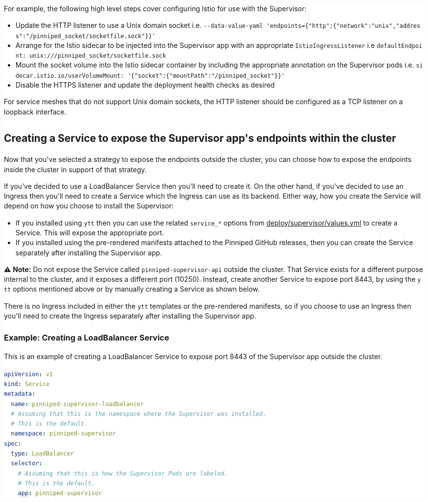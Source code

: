    For example, the following high level steps cover configuring Istio for use with the Supervisor:

   - Update the HTTP listener to use a Unix domain socket
     i.e. `--data-value-yaml 'endpoints={"http":{"network":"unix","address":"/pinniped_socket/socketfile.sock"}}'`
   - Arrange for the Istio sidecar to be injected into the Supervisor app with an appropriate `IstioIngressListener`
     i.e `defaultEndpoint: unix:///pinniped_socket/socketfile.sock`
   - Mount the socket volume into the Istio sidecar container by including the appropriate annotation on the Supervisor pods
     i.e. `sidecar.istio.io/userVolumeMount: '{"socket":{"mountPath":"/pinniped_socket"}}'`
   - Disable the HTTPS listener and update the deployment health checks as desired

   For service meshes that do not support Unix domain sockets, the HTTP listener should be configured as a TCP listener on a loopback interface.

## Creating a Service to expose the Supervisor app's endpoints within the cluster

Now that you've selected a strategy to expose the endpoints outside the cluster, you can choose how to expose
the endpoints inside the cluster in support of that strategy.

If you've decided to use a LoadBalancer Service then you'll need to create it. On the other hand, if you've decided to
use an Ingress then you'll need to create a Service which the Ingress can use as its backend. Either way, how you
create the Service will depend on how you choose to install the Supervisor:

- If you installed using `ytt` then you can use
the related `service_*` options from [deploy/supervisor/values.yml](https://github.com/vmware-tanzu/pinniped/blob/main/deploy/supervisor/values.yaml)
to create a Service. This will expose the appropriate port.
- If you installed using the pre-rendered manifests attached to the Pinniped GitHub releases, then you can create
the Service separately after installing the Supervisor app.

⚠️ **Note:** Do not expose the Service called `pinniped-supervisor-api` outside the cluster.
That Service exists for a different purpose internal to the cluster, and it exposes a different port (10250).
Instead, create another Service to expose port 8443, by using the `ytt` options mentioned above or by manually
creating a Service as shown below.

There is no Ingress included in either the `ytt` templates or the pre-rendered manifests,
so if you choose to use an Ingress then you'll need to create the Ingress separately after installing the Supervisor app.

### Example: Creating a LoadBalancer Service

This is an example of creating a LoadBalancer Service to expose port 8443 of the Supervisor app outside the cluster.

```yaml
apiVersion: v1
kind: Service
metadata:
  name: pinniped-supervisor-loadbalancer
  # Assuming that this is the namespace where the Supervisor was installed.
  # This is the default.
  namespace: pinniped-supervisor
spec:
  type: LoadBalancer
  selector:
    # Assuming that this is how the Supervisor Pods are labeled.
    # This is the default.
    app: pinniped-supervisor
```